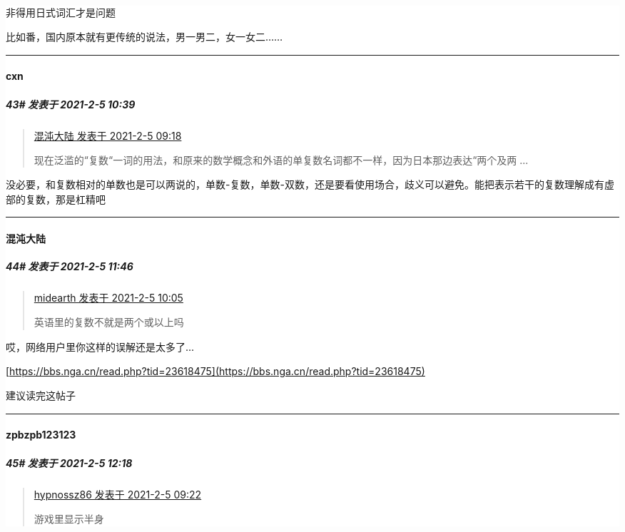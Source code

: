 


非得用日式词汇才是问题


比如番，国内原本就有更传统的说法，男一男二，女一女二……








*****

####  cxn  
##### 43#       发表于 2021-2-5 10:39



<blockquote><a href="httphttps://bbs.saraba1st.com/2b/forum.php?mod=redirect&amp;goto=findpost&amp;pid=50243947&amp;ptid=1986350" target="_blank">混沌大陆 发表于 2021-2-5 09:18</a>

现在泛滥的“复数“一词的用法，和原来的数学概念和外语的单复数名词都不一样，因为日本那边表达“两个及两 ...</blockquote>
没必要，和复数相对的单数也是可以两说的，单数-复数，单数-双数，还是要看使用场合，歧义可以避免。能把表示若干的复数理解成有虚部的复数，那是杠精吧







*****

####  混沌大陆  
##### 44#       发表于 2021-2-5 11:46



<blockquote><a href="httphttps://bbs.saraba1st.com/2b/forum.php?mod=redirect&amp;goto=findpost&amp;pid=50244447&amp;ptid=1986350" target="_blank">midearth 发表于 2021-2-5 10:05</a>

英语里的复数不就是两个或以上吗</blockquote>
哎，网络用户里你这样的误解还是太多了...

[https://bbs.nga.cn/read.php?tid=23618475](https://bbs.nga.cn/read.php?tid=23618475)


建议读完这帖子







*****

####  zpbzpb123123  
##### 45#       发表于 2021-2-5 12:18



<blockquote><a href="httphttps://bbs.saraba1st.com/2b/forum.php?mod=redirect&amp;goto=findpost&amp;pid=50244003&amp;ptid=1986350" target="_blank">hypnossz86 发表于 2021-2-5 09:22</a>

游戏里显示半身
